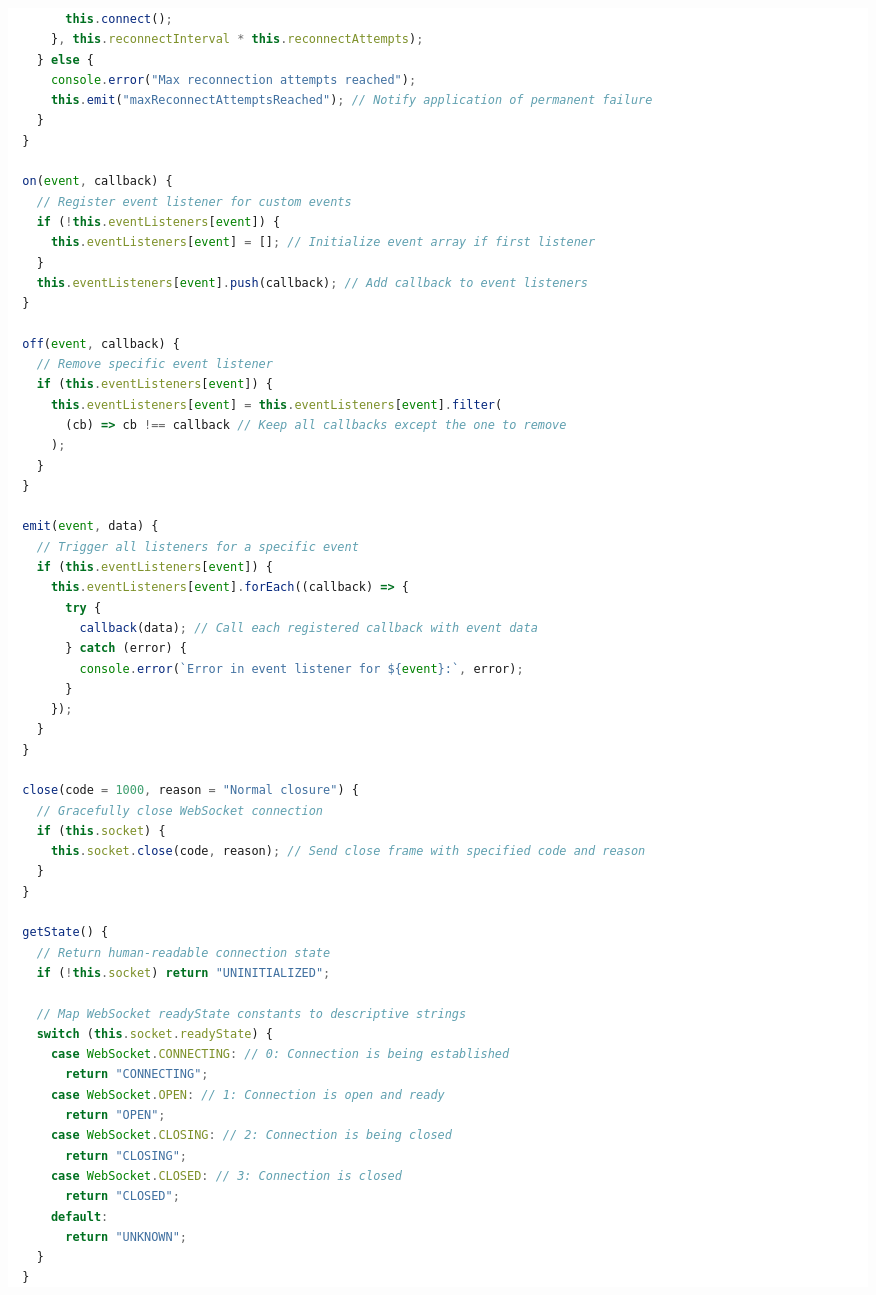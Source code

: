 ```javascript
        this.connect();
      }, this.reconnectInterval * this.reconnectAttempts);
    } else {
      console.error("Max reconnection attempts reached");
      this.emit("maxReconnectAttemptsReached"); // Notify application of permanent failure
    }
  }

  on(event, callback) {
    // Register event listener for custom events
    if (!this.eventListeners[event]) {
      this.eventListeners[event] = []; // Initialize event array if first listener
    }
    this.eventListeners[event].push(callback); // Add callback to event listeners
  }

  off(event, callback) {
    // Remove specific event listener
    if (this.eventListeners[event]) {
      this.eventListeners[event] = this.eventListeners[event].filter(
        (cb) => cb !== callback // Keep all callbacks except the one to remove
      );
    }
  }

  emit(event, data) {
    // Trigger all listeners for a specific event
    if (this.eventListeners[event]) {
      this.eventListeners[event].forEach((callback) => {
        try {
          callback(data); // Call each registered callback with event data
        } catch (error) {
          console.error(`Error in event listener for ${event}:`, error);
        }
      });
    }
  }

  close(code = 1000, reason = "Normal closure") {
    // Gracefully close WebSocket connection
    if (this.socket) {
      this.socket.close(code, reason); // Send close frame with specified code and reason
    }
  }

  getState() {
    // Return human-readable connection state
    if (!this.socket) return "UNINITIALIZED";

    // Map WebSocket readyState constants to descriptive strings
    switch (this.socket.readyState) {
      case WebSocket.CONNECTING: // 0: Connection is being established
        return "CONNECTING";
      case WebSocket.OPEN: // 1: Connection is open and ready
        return "OPEN";
      case WebSocket.CLOSING: // 2: Connection is being closed
        return "CLOSING";
      case WebSocket.CLOSED: // 3: Connection is closed
        return "CLOSED";
      default:
        return "UNKNOWN";
    }
  }
```